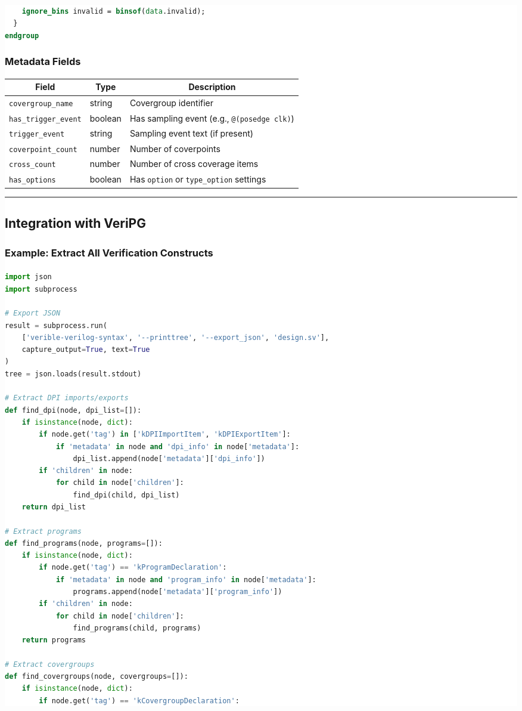 ```systemverilog
    ignore_bins invalid = binsof(data.invalid);
  }
endgroup
```

### Metadata Fields

| Field | Type | Description |
|-------|------|-------------|
| `covergroup_name` | string | Covergroup identifier |
| `has_trigger_event` | boolean | Has sampling event (e.g., `@(posedge clk)`) |
| `trigger_event` | string | Sampling event text (if present) |
| `coverpoint_count` | number | Number of coverpoints |
| `cross_count` | number | Number of cross coverage items |
| `has_options` | boolean | Has `option` or `type_option` settings |

---

## Integration with VeriPG

### Example: Extract All Verification Constructs

```python
import json
import subprocess

# Export JSON
result = subprocess.run(
    ['verible-verilog-syntax', '--printtree', '--export_json', 'design.sv'],
    capture_output=True, text=True
)
tree = json.loads(result.stdout)

# Extract DPI imports/exports
def find_dpi(node, dpi_list=[]):
    if isinstance(node, dict):
        if node.get('tag') in ['kDPIImportItem', 'kDPIExportItem']:
            if 'metadata' in node and 'dpi_info' in node['metadata']:
                dpi_list.append(node['metadata']['dpi_info'])
        if 'children' in node:
            for child in node['children']:
                find_dpi(child, dpi_list)
    return dpi_list

# Extract programs
def find_programs(node, programs=[]):
    if isinstance(node, dict):
        if node.get('tag') == 'kProgramDeclaration':
            if 'metadata' in node and 'program_info' in node['metadata']:
                programs.append(node['metadata']['program_info'])
        if 'children' in node:
            for child in node['children']:
                find_programs(child, programs)
    return programs

# Extract covergroups
def find_covergroups(node, covergroups=[]):
    if isinstance(node, dict):
        if node.get('tag') == 'kCovergroupDeclaration':
```